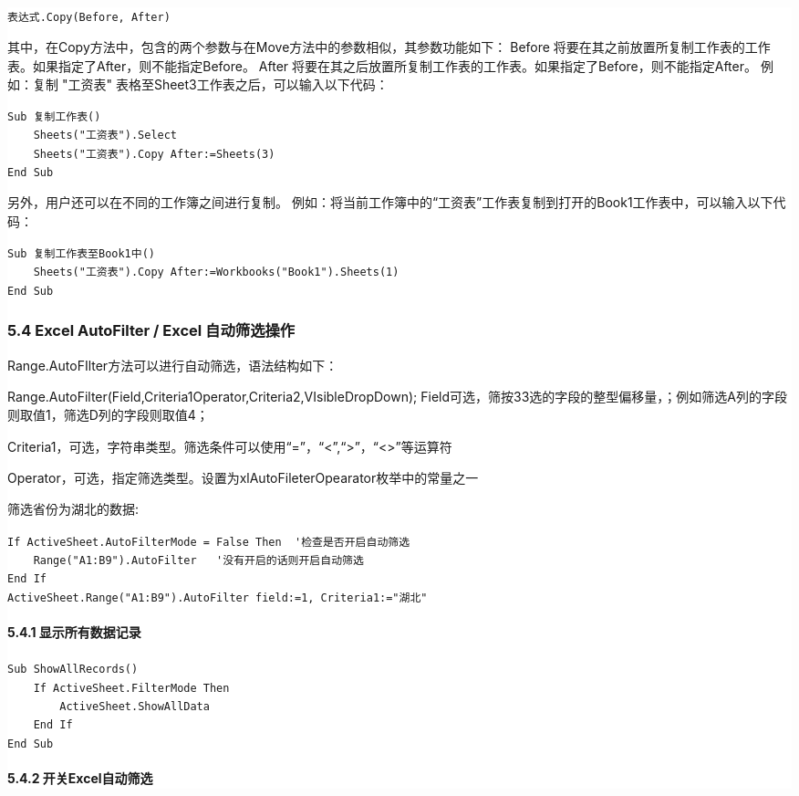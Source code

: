 ```vba
表达式.Copy(Before, After)
```

其中，在Copy方法中，包含的两个参数与在Move方法中的参数相似，其参数功能如下：
Before 将要在其之前放置所复制工作表的工作表。如果指定了After，则不能指定Before。
After 将要在其之后放置所复制工作表的工作表。如果指定了Before，则不能指定After。
例如：复制 "工资表" 表格至Sheet3工作表之后，可以输入以下代码：

```vba
Sub 复制工作表()
    Sheets("工资表").Select
    Sheets("工资表").Copy After:=Sheets(3)
End Sub
```

另外，用户还可以在不同的工作簿之间进行复制。
例如：将当前工作簿中的“工资表”工作表复制到打开的Book1工作表中，可以输入以下代码：

```vba
Sub 复制工作表至Book1中()
    Sheets("工资表").Copy After:=Workbooks("Book1").Sheets(1)
End Sub
```


<a name="5.4"></a>
### 5.4 Excel AutoFilter / Excel 自动筛选操作
Range.AutoFIlter方法可以进行自动筛选，语法结构如下：

Range.AutoFilter(Field,Criteria1Operator,Criteria2,VIsibleDropDown);
Field可选，筛按33选的字段的整型偏移量，；例如筛选A列的字段则取值1，筛选D列的字段则取值4；

Criteria1，可选，字符串类型。筛选条件可以使用“=”，“<”,“>”，“<>”等运算符

Operator，可选，指定筛选类型。设置为xlAutoFileterOpearator枚举中的常量之一

筛选省份为湖北的数据:
```
If ActiveSheet.AutoFilterMode = False Then  '检查是否开启自动筛选
    Range("A1:B9").AutoFilter   '没有开启的话则开启自动筛选
End If
ActiveSheet.Range("A1:B9").AutoFilter field:=1, Criteria1:="湖北"

```


#### 5.4.1 显示所有数据记录
```vba
Sub ShowAllRecords()
    If ActiveSheet.FilterMode Then
        ActiveSheet.ShowAllData
    End If
End Sub
```


#### 5.4.2 开关Excel自动筛选
